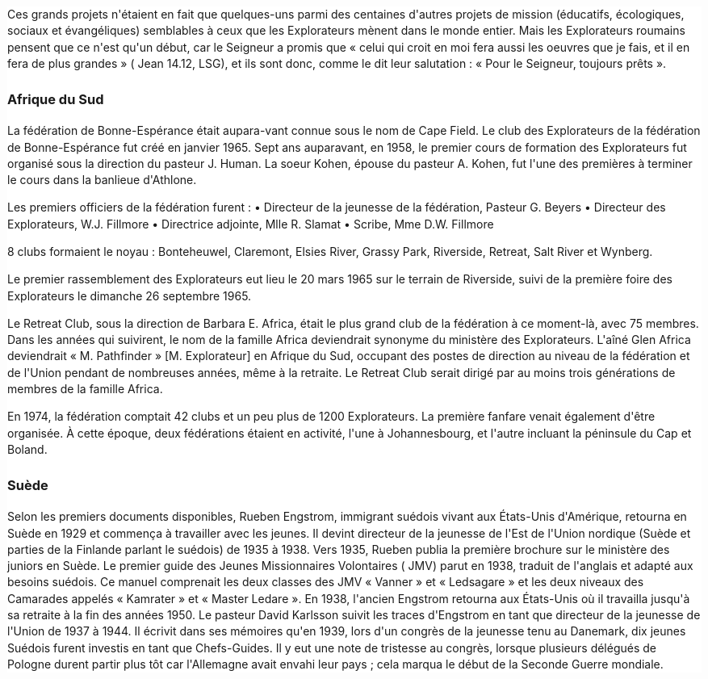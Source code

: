 Ces grands projets n'étaient en fait que quelques-uns parmi des centaines d'autres projets de mission (éducatifs, écologiques, sociaux et évangéliques) semblables à ceux que les Explorateurs mènent dans le monde entier. Mais les Explorateurs roumains pensent que ce n'est qu'un début, car le Seigneur a promis que « celui qui croit en moi fera aussi les oeuvres que je fais, et il en fera de plus grandes » ( Jean 14.12, LSG), et ils sont donc, comme le dit leur salutation : « Pour le Seigneur, toujours prêts ». 

### Afrique du Sud 

La fédération de Bonne-Espérance était aupara-vant connue sous le nom de Cape Field. Le club des Explorateurs de la fédération de Bonne-Espérance fut créé en janvier 1965. Sept ans auparavant, en 1958, le premier cours de formation des Explorateurs fut organisé sous la direction du pasteur J. Human. La soeur Kohen, épouse du pasteur A. Kohen, fut l'une des premières à terminer le cours dans la banlieue d'Athlone. 

Les premiers officiers de la fédération furent : 
• Directeur de la jeunesse de la fédération, Pasteur G. Beyers 
• Directeur des Explorateurs, W.J. Fillmore 
• Directrice adjointe, Mlle R. Slamat 
• Scribe, Mme D.W. Fillmore 

8 clubs formaient le noyau : Bonteheuwel, Claremont, Elsies River, Grassy Park, Riverside, Retreat, Salt River et Wynberg. 

Le premier rassemblement des Explorateurs eut lieu le 20 mars 1965 sur le terrain de Riverside, suivi de la première foire des Explorateurs le dimanche 26 septembre 1965. 

Le Retreat Club, sous la direction de Barbara E. Africa, était le plus grand club de la fédération à ce moment-là, avec 75 membres. Dans les années qui suivirent, le nom de la famille Africa deviendrait synonyme du ministère des Explorateurs. L'aîné Glen Africa deviendrait « M. Pathfinder » [M. Explorateur] en Afrique du Sud, occupant des postes de direction au niveau de la fédération et de l'Union pendant de nombreuses années, même à la retraite. Le Retreat Club serait dirigé par au moins trois générations de membres de la famille Africa. 

En 1974, la fédération comptait 42 clubs et un peu plus de 1200 Explorateurs. La première fanfare venait également d'être organisée. À cette époque, deux fédérations étaient en activité, l'une à Johannesbourg, et l'autre incluant la péninsule du Cap et Boland. 

### Suède 

Selon les premiers documents disponibles, Rueben Engstrom, immigrant suédois vivant aux États-Unis d'Amérique, retourna en Suède en 1929 et commença à travailler avec les jeunes. Il devint directeur de la jeunesse de l'Est de l'Union nordique (Suède et parties de la Finlande parlant le suédois) de 1935 à 1938. Vers 1935, Rueben publia la première brochure sur le ministère des juniors en Suède. Le premier guide des Jeunes Missionnaires Volontaires ( JMV) parut en 1938, traduit de l'anglais et adapté aux besoins suédois. Ce manuel comprenait les deux classes des JMV « Vanner » et « Ledsagare » et les deux niveaux des Camarades appelés « Kamrater » et « Master Ledare ». En 1938, l'ancien Engstrom retourna aux États-Unis où il travailla jusqu'à sa retraite à la fin des années 1950. Le pasteur David Karlsson suivit les traces d'Engstrom en tant que directeur de la jeunesse de l'Union de 1937 à 1944. Il écrivit dans ses mémoires qu'en 1939, lors d'un congrès de la jeunesse tenu au Danemark, dix jeunes Suédois furent investis en tant que Chefs-Guides. Il y eut une note de tristesse au congrès, lorsque plusieurs délégués de Pologne durent partir plus tôt car l'Allemagne avait envahi leur pays ; cela marqua le début de la Seconde Guerre mondiale. 
